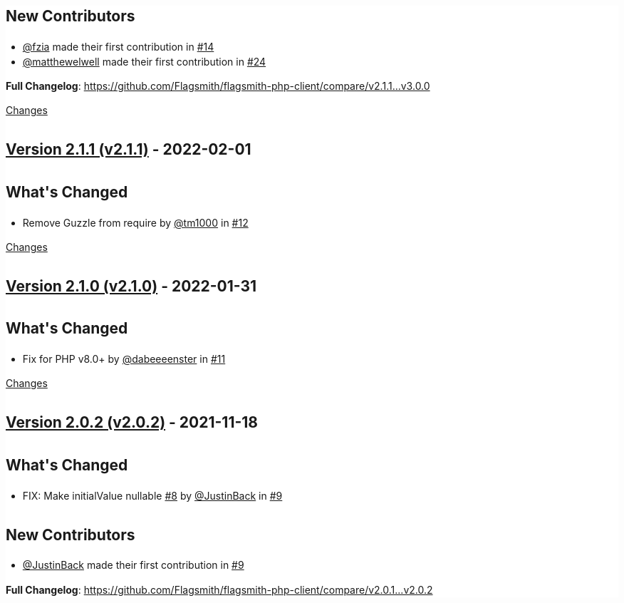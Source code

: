 ## New Contributors
* [@fzia](https://github.com/fzia) made their first contribution in [#14](https://github.com/Flagsmith/flagsmith-php-client/pull/14)
* [@matthewelwell](https://github.com/matthewelwell) made their first contribution in [#24](https://github.com/Flagsmith/flagsmith-php-client/pull/24)

**Full Changelog**: https://github.com/Flagsmith/flagsmith-php-client/compare/v2.1.1...v3.0.0

[Changes][v3.0.0]


<a id="v2.1.1"></a>
## [Version 2.1.1 (v2.1.1)](https://github.com/Flagsmith/flagsmith-php-client/releases/tag/v2.1.1) - 2022-02-01

## What's Changed
* Remove Guzzle from require by [@tm1000](https://github.com/tm1000) in [#12](https://github.com/Flagsmith/flagsmith-php-client/pull/12)




[Changes][v2.1.1]


<a id="v2.1.0"></a>
## [Version 2.1.0 (v2.1.0)](https://github.com/Flagsmith/flagsmith-php-client/releases/tag/v2.1.0) - 2022-01-31

## What's Changed
* Fix for PHP v8.0+ by [@dabeeeenster](https://github.com/dabeeeenster) in [#11](https://github.com/Flagsmith/flagsmith-php-client/pull/11)


[Changes][v2.1.0]


<a id="v2.0.2"></a>
## [Version 2.0.2 (v2.0.2)](https://github.com/Flagsmith/flagsmith-php-client/releases/tag/v2.0.2) - 2021-11-18

## What's Changed
* FIX: Make initialValue nullable [#8](https://github.com/Flagsmith/flagsmith-php-client/issues/8) by [@JustinBack](https://github.com/JustinBack) in [#9](https://github.com/Flagsmith/flagsmith-php-client/pull/9)

## New Contributors
* [@JustinBack](https://github.com/JustinBack) made their first contribution in [#9](https://github.com/Flagsmith/flagsmith-php-client/pull/9)

**Full Changelog**: https://github.com/Flagsmith/flagsmith-php-client/compare/v2.0.1...v2.0.2


[v4.5.1]: https://github.com/Flagsmith/flagsmith-php-client/compare/v4.5.0...v4.5.1
[v4.5.0]: https://github.com/Flagsmith/flagsmith-php-client/compare/v4.4.0...v4.5.0
[v4.4.0]: https://github.com/Flagsmith/flagsmith-php-client/compare/v4.3.1...v4.4.0
[v4.3.1]: https://github.com/Flagsmith/flagsmith-php-client/compare/v4.3.0...v4.3.1
[v4.3.0]: https://github.com/Flagsmith/flagsmith-php-client/compare/v4.2.1...v4.3.0
[v4.2.1]: https://github.com/Flagsmith/flagsmith-php-client/compare/v4.2.0...v4.2.1
[v4.2.0]: https://github.com/Flagsmith/flagsmith-php-client/compare/v4.1.2...v4.2.0
[v4.1.2]: https://github.com/Flagsmith/flagsmith-php-client/compare/v4.1.1...v4.1.2
[v4.1.1]: https://github.com/Flagsmith/flagsmith-php-client/compare/v4.1.0...v4.1.1
[v4.1.0]: https://github.com/Flagsmith/flagsmith-php-client/compare/v4.0.0...v4.1.0
[v4.0.0]: https://github.com/Flagsmith/flagsmith-php-client/compare/v3.1.4...v4.0.0
[v3.1.4]: https://github.com/Flagsmith/flagsmith-php-client/compare/v3.1.3...v3.1.4
[v3.1.3]: https://github.com/Flagsmith/flagsmith-php-client/compare/v3.1.2...v3.1.3
[v3.1.2]: https://github.com/Flagsmith/flagsmith-php-client/compare/v3.1.1...v3.1.2
[v3.1.1]: https://github.com/Flagsmith/flagsmith-php-client/compare/v3.1.0...v3.1.1
[v3.1.0]: https://github.com/Flagsmith/flagsmith-php-client/compare/v3.0.2...v3.1.0
[v3.0.2]: https://github.com/Flagsmith/flagsmith-php-client/compare/v3.0.1...v3.0.2
[v3.0.1]: https://github.com/Flagsmith/flagsmith-php-client/compare/v3.0.0...v3.0.1
[v3.0.0]: https://github.com/Flagsmith/flagsmith-php-client/compare/v2.1.1...v3.0.0
[v2.1.1]: https://github.com/Flagsmith/flagsmith-php-client/compare/v2.1.0...v2.1.1
[v2.1.0]: https://github.com/Flagsmith/flagsmith-php-client/compare/v2.0.2...v2.1.0
[v2.0.2]: https://github.com/Flagsmith/flagsmith-php-client/compare/v2.0.1...v2.0.2
[v2.0.1]: https://github.com/Flagsmith/flagsmith-php-client/compare/v2.0.0...v2.0.1
[v2.0.0]: https://github.com/Flagsmith/flagsmith-php-client/compare/v1.0.0...v2.0.0
[v1.0.0]: https://github.com/Flagsmith/flagsmith-php-client/tree/v1.0.0